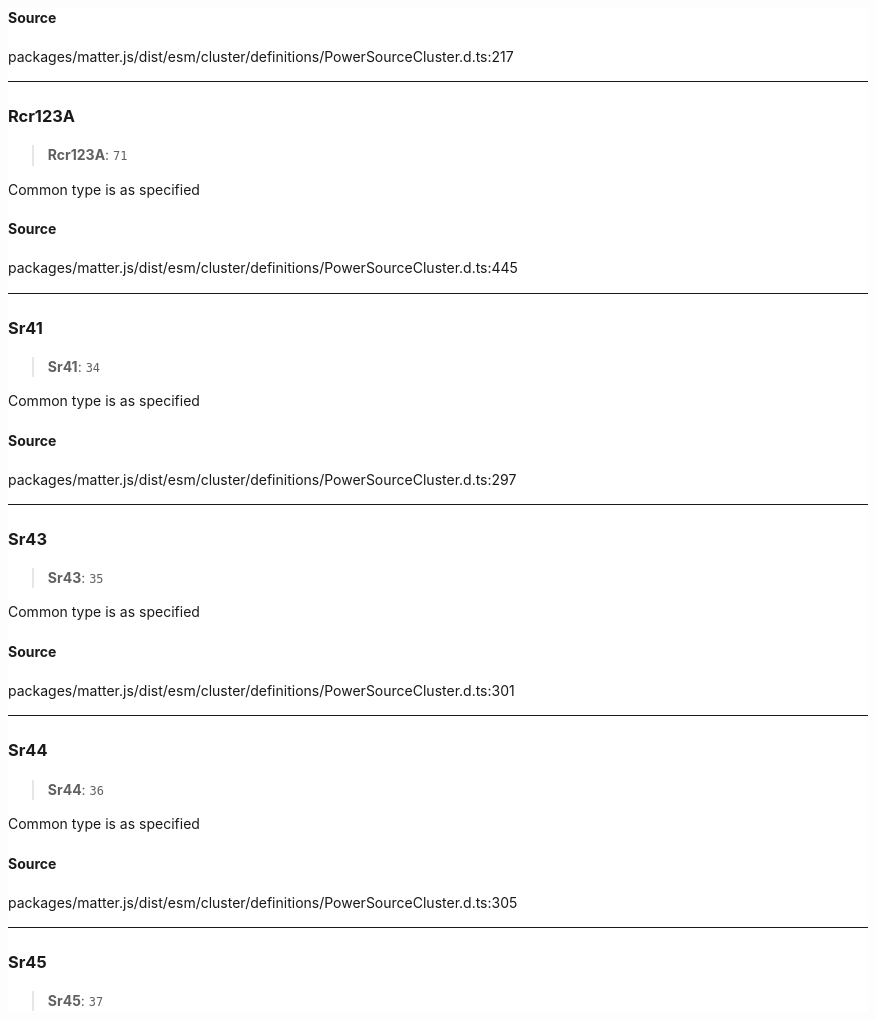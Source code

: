 #### Source

packages/matter.js/dist/esm/cluster/definitions/PowerSourceCluster.d.ts:217

***

### Rcr123A

> **Rcr123A**: `71`

Common type is as specified

#### Source

packages/matter.js/dist/esm/cluster/definitions/PowerSourceCluster.d.ts:445

***

### Sr41

> **Sr41**: `34`

Common type is as specified

#### Source

packages/matter.js/dist/esm/cluster/definitions/PowerSourceCluster.d.ts:297

***

### Sr43

> **Sr43**: `35`

Common type is as specified

#### Source

packages/matter.js/dist/esm/cluster/definitions/PowerSourceCluster.d.ts:301

***

### Sr44

> **Sr44**: `36`

Common type is as specified

#### Source

packages/matter.js/dist/esm/cluster/definitions/PowerSourceCluster.d.ts:305

***

### Sr45

> **Sr45**: `37`
